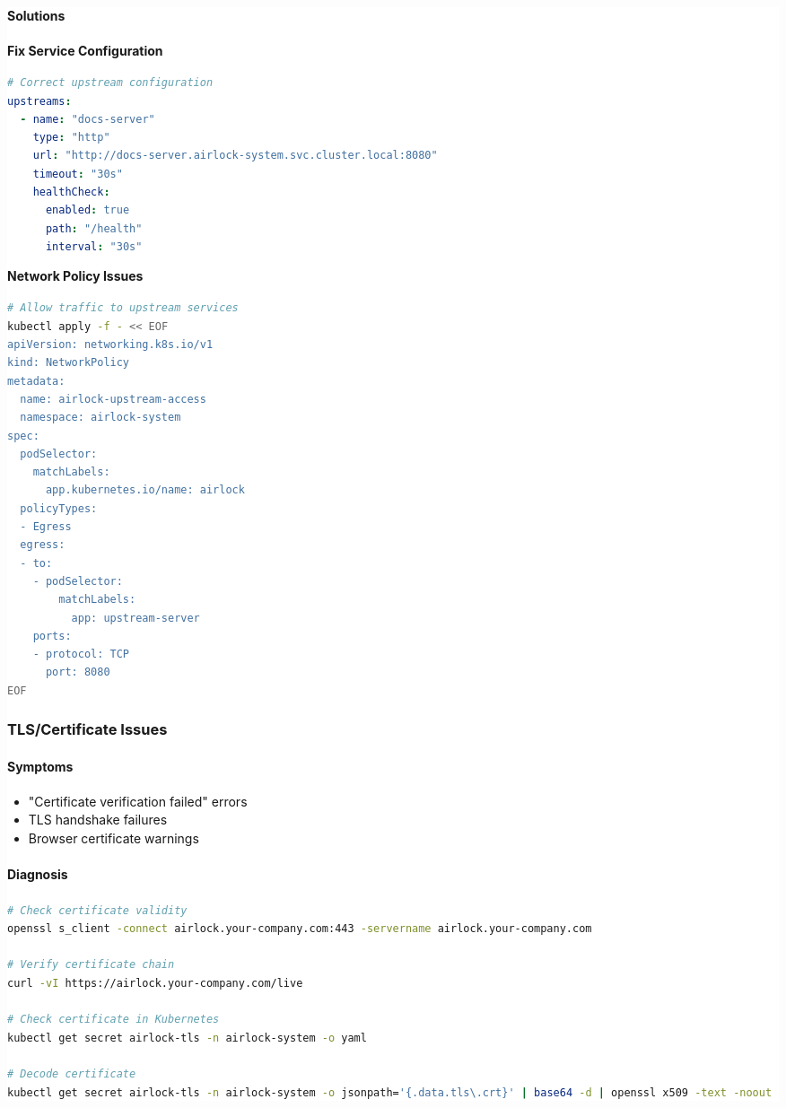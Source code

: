 #### Solutions

**Fix Service Configuration**
```yaml
# Correct upstream configuration
upstreams:
  - name: "docs-server"
    type: "http"
    url: "http://docs-server.airlock-system.svc.cluster.local:8080"
    timeout: "30s"
    healthCheck:
      enabled: true
      path: "/health"
      interval: "30s"
```

**Network Policy Issues**
```bash
# Allow traffic to upstream services
kubectl apply -f - << EOF
apiVersion: networking.k8s.io/v1
kind: NetworkPolicy
metadata:
  name: airlock-upstream-access
  namespace: airlock-system
spec:
  podSelector:
    matchLabels:
      app.kubernetes.io/name: airlock
  policyTypes:
  - Egress
  egress:
  - to:
    - podSelector:
        matchLabels:
          app: upstream-server
    ports:
    - protocol: TCP
      port: 8080
EOF
```

### TLS/Certificate Issues

#### Symptoms
- "Certificate verification failed" errors
- TLS handshake failures
- Browser certificate warnings

#### Diagnosis
```bash
# Check certificate validity
openssl s_client -connect airlock.your-company.com:443 -servername airlock.your-company.com

# Verify certificate chain
curl -vI https://airlock.your-company.com/live

# Check certificate in Kubernetes
kubectl get secret airlock-tls -n airlock-system -o yaml

# Decode certificate
kubectl get secret airlock-tls -n airlock-system -o jsonpath='{.data.tls\.crt}' | base64 -d | openssl x509 -text -noout
```
